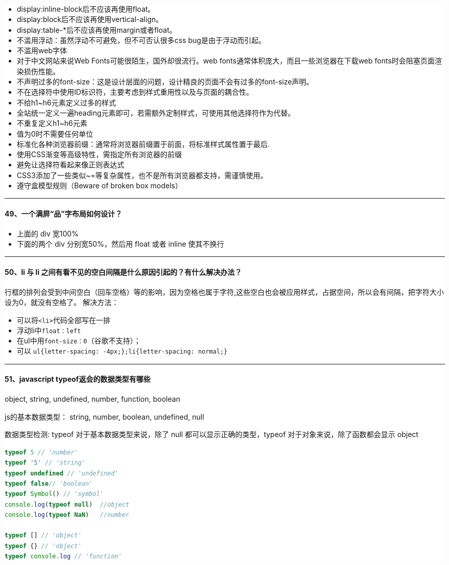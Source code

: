  + display:inline-block后不应该再使用float。
 + display:block后不应该再使用vertical-align。
 + display:table-*后不应该再使用margin或者float。
+ 不滥用浮动：虽然浮动不可避免，但不可否认很多css bug是由于浮动而引起。
+ 不滥用web字体
+ 对于中文网站来说Web Fonts可能很陌生，国外却很流行。web fonts通常体积庞大，而且一些浏览器在下载web fonts时会阻塞页面渲染损伤性能。
+ 不声明过多的font-size：这是设计层面的问题，设计精良的页面不会有过多的font-size声明。
+ 不在选择符中使用ID标识符，主要考虑到样式重用性以及与页面的耦合性。
+ 不给h1~h6元素定义过多的样式
+ 全站统一定义一遍heading元素即可，若需额外定制样式，可使用其他选择符作为代替。
+ 不重复定义h1~h6元素
+ 值为0时不需要任何单位
+ 标准化各种浏览器前缀：通常将浏览器前缀置于前面，将标准样式属性置于最后.
+ 使用CSS渐变等高级特性，需指定所有浏览器的前缀
+ 避免让选择符看起来像正则表达式
+ CSS3添加了一些类似~=等复杂属性，也不是所有浏览器都支持，需谨慎使用。
+ 遵守盒模型规则（Beware of broken box models）

-----

#### 49、一个满屏“品”字布局如何设计？

+ 上面的 div 宽100%
+ 下面的两个 div 分别宽50%，然后用 float 或者 inline 使其不换行

-----

#### 50、li 与 li 之间有看不见的空白间隔是什么原因引起的？有什么解决办法？
行框的排列会受到中间空白（回车空格）等的影响，因为空格也属于字符,这些空白也会被应用样式，占据空间，所以会有间隔，把字符大小设为0，就没有空格了。
解决方法：

+ 可以将`<li>`代码全部写在一排
+ 浮动li中`float：left`
+ 在ul中用`font-size：0`（谷歌不支持）；
+ 可以 `ul{letter-spacing: -4px;};li{letter-spacing: normal;}`

-----

#### 51、javascript typeof返会的数据类型有哪些
object, string, undefined, number, function, boolean

js的基本数据类型：
string, number, boolean, undefined, null

数据类型检测:
typeof 对于基本数据类型来说，除了 null 都可以显示正确的类型，typeof 对于对象来说，除了函数都会显示 object

```javascript
typeof 5 // 'number'
typeof '5' // 'string'
typeof undefined // 'undefined'
typeof false// 'boolean'
typeof Symbol() // 'symbol'
console.log(typeof null)  //object
console.log(typeof NaN)   //number

typeof [] // 'object'
typeof {} // 'object'
typeof console.log // 'function'
```
